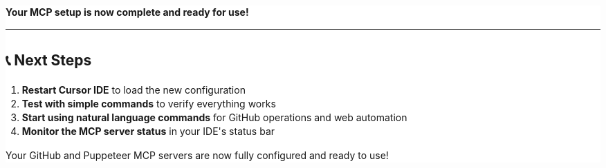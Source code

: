 **Your MCP setup is now complete and ready for use!**

---

## 📞 **Next Steps**

1. **Restart Cursor IDE** to load the new configuration
2. **Test with simple commands** to verify everything works
3. **Start using natural language commands** for GitHub operations and web automation
4. **Monitor the MCP server status** in your IDE's status bar

Your GitHub and Puppeteer MCP servers are now fully configured and ready to use!
